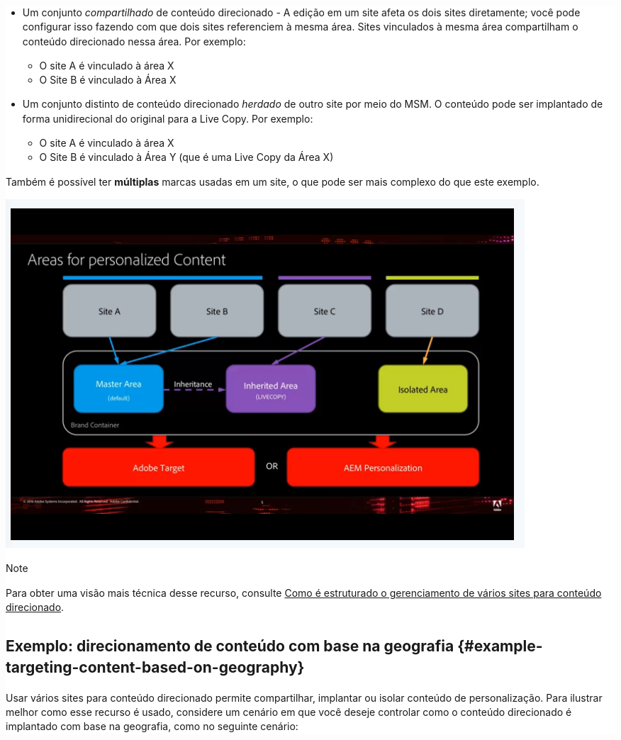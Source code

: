 * Um conjunto *compartilhado* de conteúdo direcionado - A edição em um site afeta os dois sites diretamente; você pode configurar isso fazendo com que dois sites referenciem à mesma área. Sites vinculados à mesma área compartilham o conteúdo direcionado nessa área. Por exemplo:

   * O site A é vinculado à área X
   * O Site B é vinculado à Área X

* Um conjunto distinto de conteúdo direcionado *herdado* de outro site por meio do MSM. O conteúdo pode ser implantado de forma unidirecional do original para a Live Copy. Por exemplo:

   * O site A é vinculado à área X
   * O Site B é vinculado à Área Y (que é uma Live Copy da Área X)

Também é possível ter **múltiplas** marcas usadas em um site, o que pode ser mais complexo do que este exemplo.

![chlimage_1-270](assets/chlimage_1-270.png)

>[!NOTE]
>
>Para obter uma visão mais técnica desse recurso, consulte [Como é estruturado o gerenciamento de vários sites para conteúdo direcionado](/help/sites-authoring/technical-multisite-targeted.md).

## Exemplo: direcionamento de conteúdo com base na geografia {#example-targeting-content-based-on-geography}

Usar vários sites para conteúdo direcionado permite compartilhar, implantar ou isolar conteúdo de personalização. Para ilustrar melhor como esse recurso é usado, considere um cenário em que você deseje controlar como o conteúdo direcionado é implantado com base na geografia, como no seguinte cenário:
